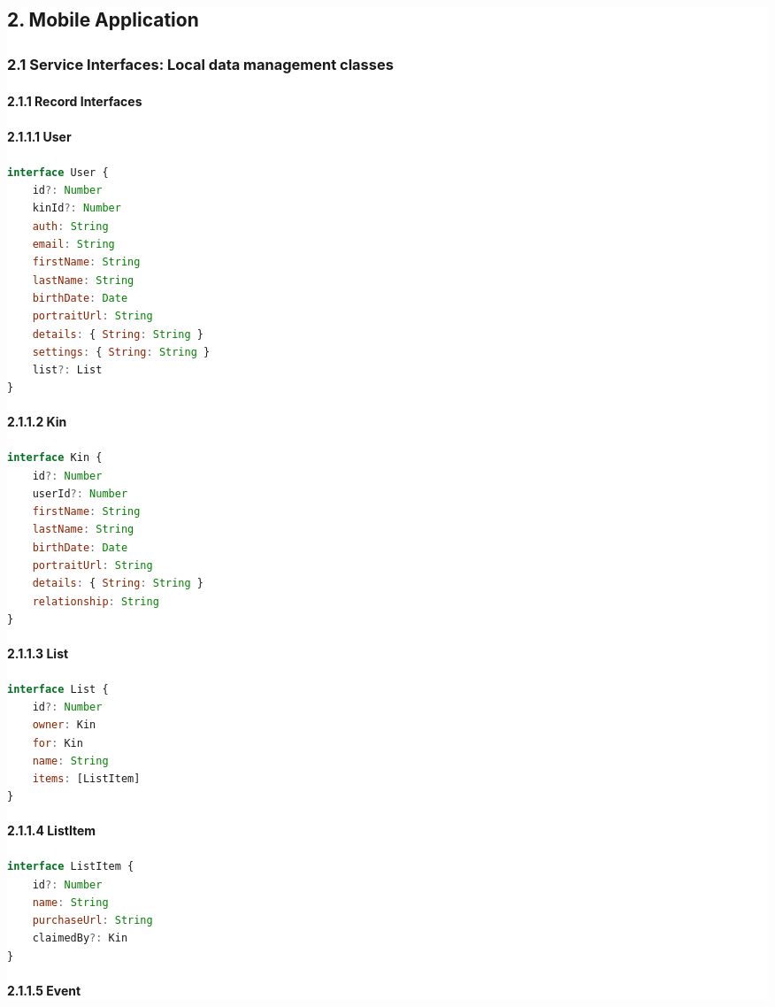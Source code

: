 ## 2. Mobile Application
### 2.1 Service Interfaces: Local data management classes
#### 2.1.1 Record Interfaces
#### 2.1.1.1 User

```js
interface User {
    id?: Number
    kinId?: Number
    auth: String
    email: String
    firstName: String
    lastName: String
    birthDate: Date
    portraitUrl: String
    details: { String: String }
    settings: { String: String }
    list?: List
}
```
#### 2.1.1.2 Kin

```js
interface Kin {
    id?: Number
    userId?: Number
    firstName: String
    lastName: String
    birthDate: Date
    portraitUrl: String
    details: { String: String }
    relationship: String
}
```
#### 2.1.1.3 List

```js
interface List {
    id?: Number
    owner: Kin
    for: Kin
    name: String
    items: [ListItem]
}
```
#### 2.1.1.4 ListItem

```js
interface ListItem {
    id?: Number
    name: String
    purchaseUrl: String
    claimedBy?: Kin
}
```
#### 2.1.1.5 Event
